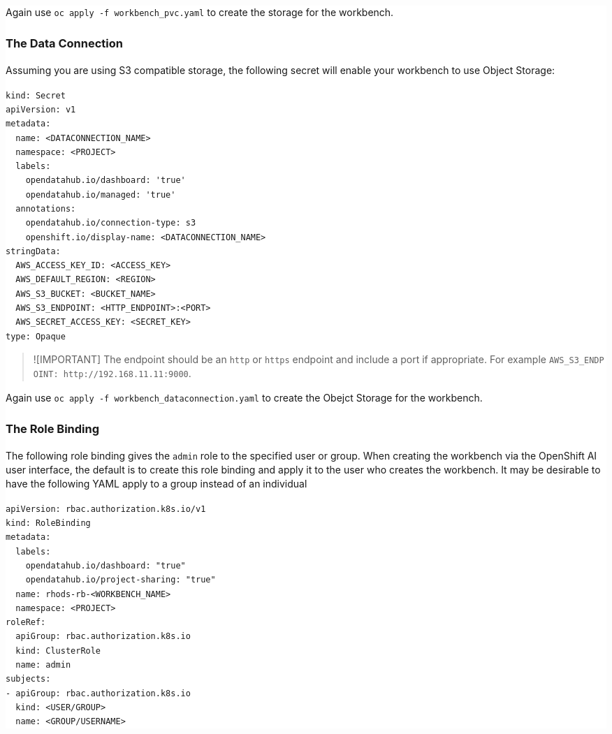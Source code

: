 Again use `oc apply -f workbench_pvc.yaml` to create the storage for the workbench.

### The Data Connection

Assuming you are using S3 compatible storage, the following secret will enable your workbench to use Object Storage:

```
kind: Secret
apiVersion: v1
metadata:
  name: <DATACONNECTION_NAME>
  namespace: <PROJECT>
  labels:
    opendatahub.io/dashboard: 'true'
    opendatahub.io/managed: 'true'
  annotations:
    opendatahub.io/connection-type: s3
    openshift.io/display-name: <DATACONNECTION_NAME>
stringData:
  AWS_ACCESS_KEY_ID: <ACCESS_KEY>
  AWS_DEFAULT_REGION: <REGION>
  AWS_S3_BUCKET: <BUCKET_NAME>
  AWS_S3_ENDPOINT: <HTTP_ENDPOINT>:<PORT>
  AWS_SECRET_ACCESS_KEY: <SECRET_KEY>
type: Opaque
```

>![IMPORTANT]
> The endpoint should be an `http` or `https` endpoint and include a port if appropriate. For example `AWS_S3_ENDPOINT: http://192.168.11.11:9000`.

Again use `oc apply -f workbench_dataconnection.yaml` to create the Obejct Storage for the workbench.

### The Role Binding

The following role binding gives the `admin` role to the specified user or group. When creating the workbench via the OpenShift AI user interface, the default is to create this role binding and apply it to the user who creates the workbench. It may be desirable to have the following YAML apply to a group instead of an individual

```
apiVersion: rbac.authorization.k8s.io/v1
kind: RoleBinding
metadata:
  labels:
    opendatahub.io/dashboard: "true"
    opendatahub.io/project-sharing: "true"
  name: rhods-rb-<WORKBENCH_NAME>
  namespace: <PROJECT>
roleRef:
  apiGroup: rbac.authorization.k8s.io
  kind: ClusterRole
  name: admin
subjects:
- apiGroup: rbac.authorization.k8s.io
  kind: <USER/GROUP>
  name: <GROUP/USERNAME>
```
